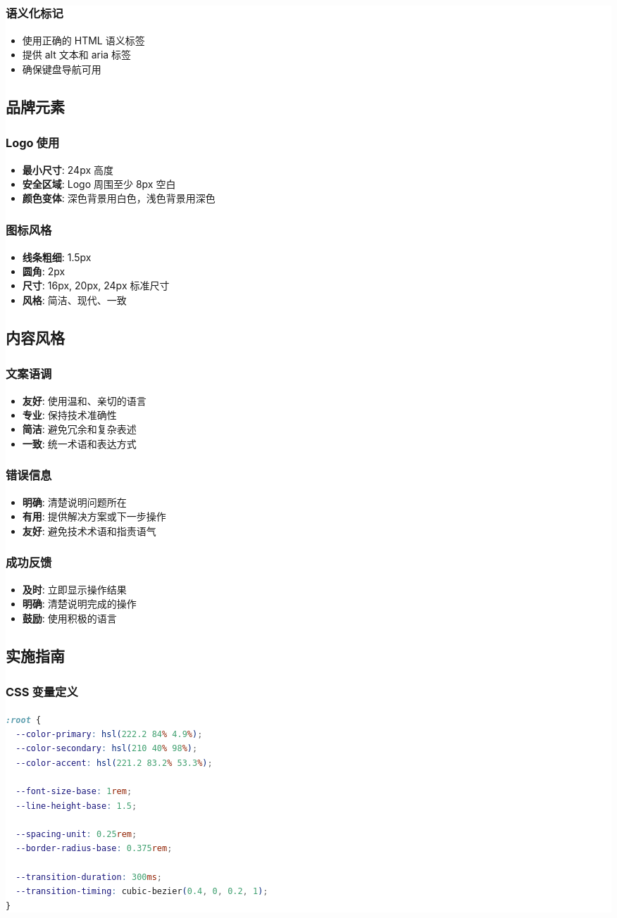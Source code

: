 ### 语义化标记
- 使用正确的 HTML 语义标签
- 提供 alt 文本和 aria 标签
- 确保键盘导航可用

## 品牌元素

### Logo 使用
- **最小尺寸**: 24px 高度
- **安全区域**: Logo 周围至少 8px 空白
- **颜色变体**: 深色背景用白色，浅色背景用深色

### 图标风格
- **线条粗细**: 1.5px
- **圆角**: 2px
- **尺寸**: 16px, 20px, 24px 标准尺寸
- **风格**: 简洁、现代、一致

## 内容风格

### 文案语调
- **友好**: 使用温和、亲切的语言
- **专业**: 保持技术准确性
- **简洁**: 避免冗余和复杂表述
- **一致**: 统一术语和表达方式

### 错误信息
- **明确**: 清楚说明问题所在
- **有用**: 提供解决方案或下一步操作
- **友好**: 避免技术术语和指责语气

### 成功反馈
- **及时**: 立即显示操作结果
- **明确**: 清楚说明完成的操作
- **鼓励**: 使用积极的语言

## 实施指南

### CSS 变量定义
```css
:root {
  --color-primary: hsl(222.2 84% 4.9%);
  --color-secondary: hsl(210 40% 98%);
  --color-accent: hsl(221.2 83.2% 53.3%);
  
  --font-size-base: 1rem;
  --line-height-base: 1.5;
  
  --spacing-unit: 0.25rem;
  --border-radius-base: 0.375rem;
  
  --transition-duration: 300ms;
  --transition-timing: cubic-bezier(0.4, 0, 0.2, 1);
}
```

